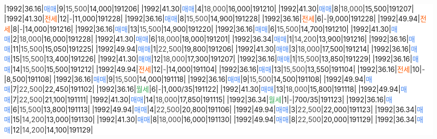 |1992|36.16|<span style="color:#4285f3">매매</span>|9|<span style="color:#444444">15,500</span>|14,000|191206|
|1992|41.30|<span style="color:#4285f3">매매</span>|4|<span style="color:#444444">18,000</span>|16,000|191210|
|1992|41.30|<span style="color:#4285f3">매매</span>|8|<span style="color:#444444">18,000</span>|15,500|191207|
|1992|41.30|<span style="color:#ff5a00">전세</span>|12|<span style="color:#444444">-</span>|11,000|191228|
|1992|36.16|<span style="color:#4285f3">매매</span>|8|<span style="color:#444444">15,500</span>|14,900|191228|
|1992|36.16|<span style="color:#ff5a00">전세</span>|6|<span style="color:#444444">-</span>|9,000|191228|
|1992|49.94|<span style="color:#ff5a00">전세</span>|8|<span style="color:#444444">-</span>|14,000|191216|
|1992|36.16|<span style="color:#4285f3">매매</span>|13|<span style="color:#444444">15,500</span>|14,900|191220|
|1992|36.16|<span style="color:#4285f3">매매</span>|6|<span style="color:#444444">15,500</span>|14,700|191210|
|1992|41.30|<span style="color:#4285f3">매매</span>|2|<span style="color:#444444">18,000</span>|16,000|191228|
|1992|41.30|<span style="color:#4285f3">매매</span>|6|<span style="color:#444444">18,000</span>|18,000|191201|
|1992|36.34|<span style="color:#4285f3">매매</span>|1|<span style="color:#444444">14,200</span>|13,900|191216|
|1992|36.16|<span style="color:#4285f3">매매</span>|11|<span style="color:#444444">15,500</span>|15,050|191225|
|1992|49.94|<span style="color:#4285f3">매매</span>|1|<span style="color:#444444">22,500</span>|19,800|191206|
|1992|41.30|<span style="color:#4285f3">매매</span>|3|<span style="color:#444444">18,000</span>|17,500|191214|
|1992|36.16|<span style="color:#4285f3">매매</span>|15|<span style="color:#444444">15,500</span>|13,400|191226|
|1992|41.30|<span style="color:#4285f3">매매</span>|12|<span style="color:#444444">18,000</span>|17,300|191207|
|1992|36.16|<span style="color:#4285f3">매매</span>|1|<span style="color:#444444">15,500</span>|13,850|191229|
|1992|36.16|<span style="color:#4285f3">매매</span>|14|<span style="color:#444444">15,500</span>|15,500|191212|
|1992|49.94|<span style="color:#ff5a00">전세</span>|12|<span style="color:#444444">-</span>|14,000|191104|
|1992|36.16|<span style="color:#4285f3">매매</span>|13|<span style="color:#444444">15,500</span>|13,550|191104|
|1992|36.16|<span style="color:#ff5a00">전세</span>|10|<span style="color:#444444">-</span>|8,500|191108|
|1992|36.16|<span style="color:#4285f3">매매</span>|9|<span style="color:#444444">15,500</span>|14,000|191118|
|1992|36.16|<span style="color:#4285f3">매매</span>|9|<span style="color:#444444">15,500</span>|14,500|191108|
|1992|49.94|<span style="color:#4285f3">매매</span>|7|<span style="color:#444444">22,500</span>|22,450|191102|
|1992|36.16|<span style="color:#34a853">월세</span>|6|<span style="color:#444444">-</span>|1,000/35|191122|
|1992|41.30|<span style="color:#4285f3">매매</span>|13|<span style="color:#444444">18,000</span>|15,800|191118|
|1992|49.94|<span style="color:#4285f3">매매</span>|7|<span style="color:#444444">22,500</span>|21,100|191111|
|1992|41.30|<span style="color:#4285f3">매매</span>|14|<span style="color:#444444">18,000</span>|17,850|191115|
|1992|36.34|<span style="color:#34a853">월세</span>|1|<span style="color:#444444">-</span>|700/35|191123|
|1992|36.16|<span style="color:#4285f3">매매</span>|6|<span style="color:#444444">15,500</span>|13,800|191113|
|1992|49.94|<span style="color:#4285f3">매매</span>|4|<span style="color:#444444">22,500</span>|20,800|191106|
|1992|49.94|<span style="color:#4285f3">매매</span>|3|<span style="color:#444444">22,500</span>|22,000|191123|
|1992|36.34|<span style="color:#4285f3">매매</span>|15|<span style="color:#444444">14,200</span>|13,000|191130|
|1992|41.30|<span style="color:#4285f3">매매</span>|8|<span style="color:#444444">18,000</span>|16,000|191130|
|1992|49.94|<span style="color:#4285f3">매매</span>|8|<span style="color:#444444">22,500</span>|20,000|191129|
|1992|36.34|<span style="color:#4285f3">매매</span>|12|<span style="color:#444444">14,200</span>|14,100|191129|
